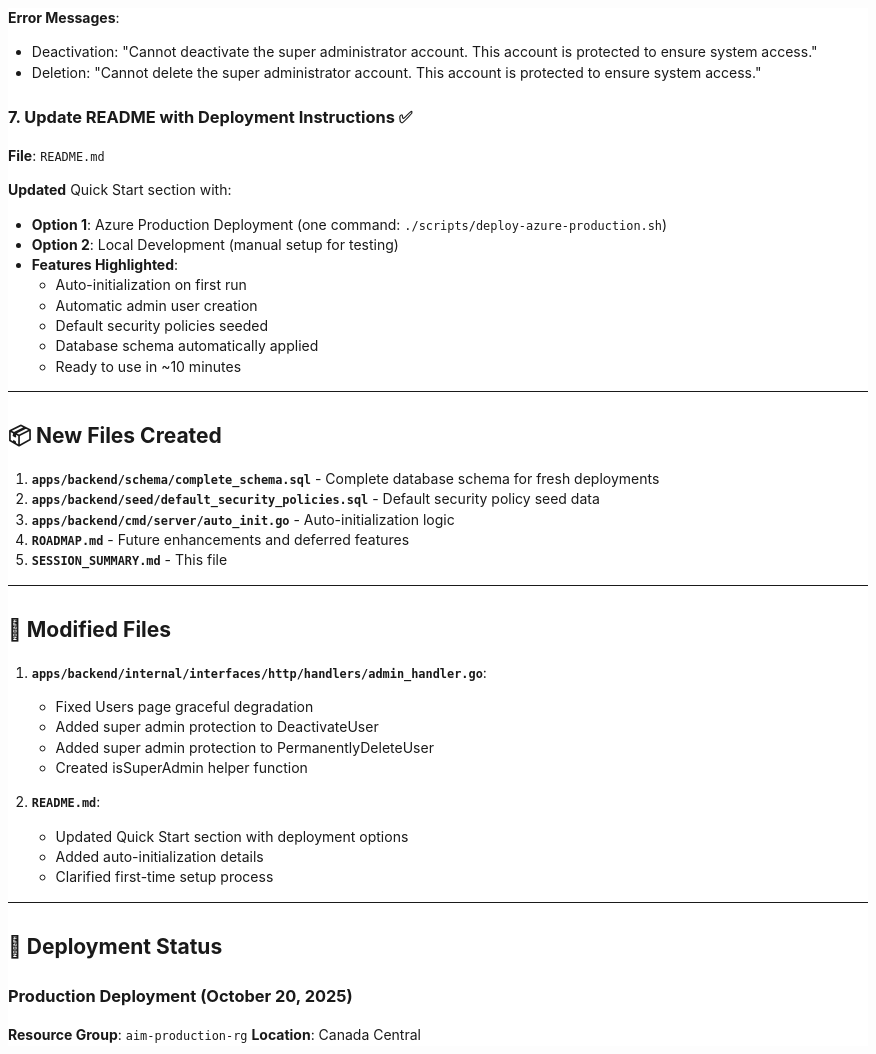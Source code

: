 **Error Messages**:
- Deactivation: "Cannot deactivate the super administrator account. This account is protected to ensure system access."
- Deletion: "Cannot delete the super administrator account. This account is protected to ensure system access."

### 7. Update README with Deployment Instructions ✅
**File**: `README.md`

**Updated** Quick Start section with:
- **Option 1**: Azure Production Deployment (one command: `./scripts/deploy-azure-production.sh`)
- **Option 2**: Local Development (manual setup for testing)
- **Features Highlighted**:
  - Auto-initialization on first run
  - Automatic admin user creation
  - Default security policies seeded
  - Database schema automatically applied
  - Ready to use in ~10 minutes

---

## 📦 New Files Created

1. **`apps/backend/schema/complete_schema.sql`** - Complete database schema for fresh deployments
2. **`apps/backend/seed/default_security_policies.sql`** - Default security policy seed data
3. **`apps/backend/cmd/server/auto_init.go`** - Auto-initialization logic
4. **`ROADMAP.md`** - Future enhancements and deferred features
5. **`SESSION_SUMMARY.md`** - This file

---

## 🔧 Modified Files

1. **`apps/backend/internal/interfaces/http/handlers/admin_handler.go`**:
   - Fixed Users page graceful degradation
   - Added super admin protection to DeactivateUser
   - Added super admin protection to PermanentlyDeleteUser
   - Created isSuperAdmin helper function

2. **`README.md`**:
   - Updated Quick Start section with deployment options
   - Added auto-initialization details
   - Clarified first-time setup process

---

## 🚀 Deployment Status

### Production Deployment (October 20, 2025)

**Resource Group**: `aim-production-rg`
**Location**: Canada Central
